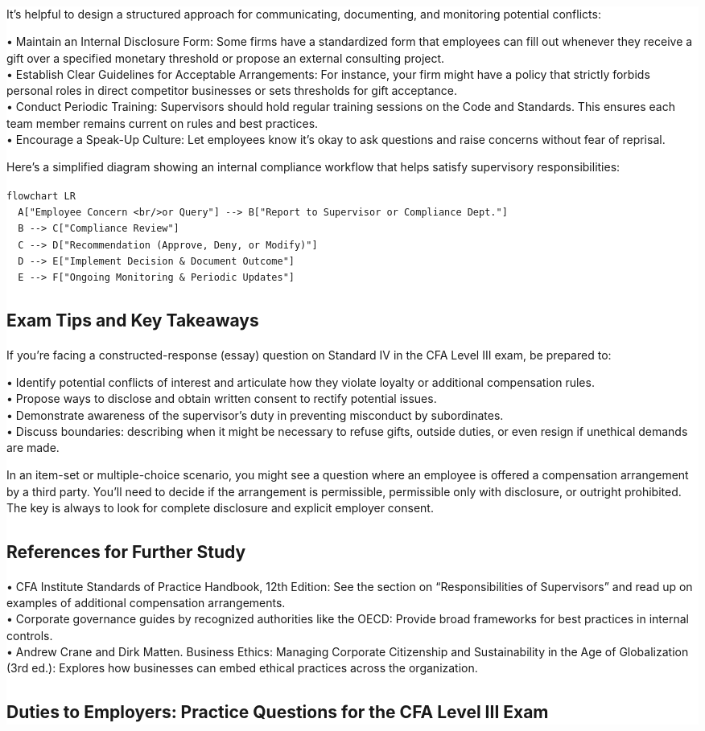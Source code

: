 It’s helpful to design a structured approach for communicating, documenting, and monitoring potential conflicts:

• Maintain an Internal Disclosure Form: Some firms have a standardized form that employees can fill out whenever they receive a gift over a specified monetary threshold or propose an external consulting project.  
• Establish Clear Guidelines for Acceptable Arrangements: For instance, your firm might have a policy that strictly forbids personal roles in direct competitor businesses or sets thresholds for gift acceptance.  
• Conduct Periodic Training: Supervisors should hold regular training sessions on the Code and Standards. This ensures each team member remains current on rules and best practices.  
• Encourage a Speak-Up Culture: Let employees know it’s okay to ask questions and raise concerns without fear of reprisal.

Here’s a simplified diagram showing an internal compliance workflow that helps satisfy supervisory responsibilities:

```mermaid
flowchart LR
  A["Employee Concern <br/>or Query"] --> B["Report to Supervisor or Compliance Dept."]
  B --> C["Compliance Review"]
  C --> D["Recommendation (Approve, Deny, or Modify)"]
  D --> E["Implement Decision & Document Outcome"]
  E --> F["Ongoing Monitoring & Periodic Updates"]
```

## Exam Tips and Key Takeaways

If you’re facing a constructed-response (essay) question on Standard IV in the CFA Level III exam, be prepared to:

• Identify potential conflicts of interest and articulate how they violate loyalty or additional compensation rules.  
• Propose ways to disclose and obtain written consent to rectify potential issues.  
• Demonstrate awareness of the supervisor’s duty in preventing misconduct by subordinates.  
• Discuss boundaries: describing when it might be necessary to refuse gifts, outside duties, or even resign if unethical demands are made.  

In an item-set or multiple-choice scenario, you might see a question where an employee is offered a compensation arrangement by a third party. You’ll need to decide if the arrangement is permissible, permissible only with disclosure, or outright prohibited. The key is always to look for complete disclosure and explicit employer consent.

## References for Further Study

• CFA Institute Standards of Practice Handbook, 12th Edition: See the section on “Responsibilities of Supervisors” and read up on examples of additional compensation arrangements.  
• Corporate governance guides by recognized authorities like the OECD: Provide broad frameworks for best practices in internal controls.  
• Andrew Crane and Dirk Matten. Business Ethics: Managing Corporate Citizenship and Sustainability in the Age of Globalization (3rd ed.): Explores how businesses can embed ethical practices across the organization.

## Duties to Employers: Practice Questions for the CFA Level III Exam
